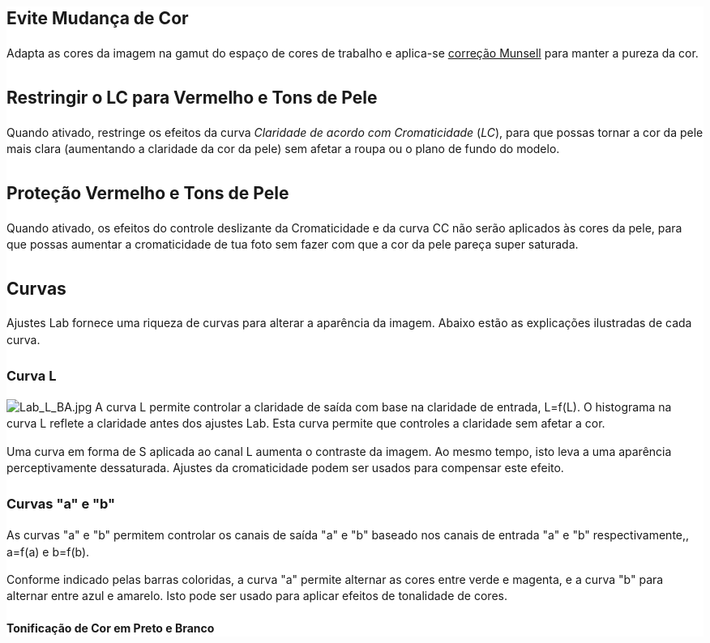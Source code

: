 ## Evite Mudança de Cor

Adapta as cores da imagem na gamut do espaço de cores de trabalho e
aplica-se [correção
Munsell](https://en.wikipedia.org/wiki/Munsell_color_system) para manter
a pureza da cor.

## Restringir o LC para Vermelho e Tons de Pele

Quando ativado, restringe os efeitos da curva *Claridade de acordo com
Cromaticidade* (*LC*), para que possas tornar a cor da pele mais clara
(aumentando a claridade da cor da pele) sem afetar a roupa ou o plano de
fundo do modelo.

## Proteção Vermelho e Tons de Pele

Quando ativado, os efeitos do controle deslizante da Cromaticidade e da
curva CC não serão aplicados às cores da pele, para que possas aumentar
a cromaticidade de tua foto sem fazer com que a cor da pele pareça super
saturada.

## Curvas

Ajustes Lab fornece uma riqueza de curvas para alterar a aparência da
imagem. Abaixo estão as explicações ilustradas de cada curva.

### Curva L

![](Lab_L_BA.jpg "Lab_L_BA.jpg") A curva L permite controlar a claridade
de saída com base na claridade de entrada, L=f(L). O histograma na curva
L reflete a claridade antes dos ajustes Lab. Esta curva permite que
controles a claridade sem afetar a cor.

Uma curva em forma de S aplicada ao canal L aumenta o contraste da
imagem. Ao mesmo tempo, isto leva a uma aparência perceptivamente
dessaturada. Ajustes da cromaticidade podem ser usados para compensar
este efeito.  

### Curvas "a" e "b"

As curvas "a" e "b" permitem controlar os canais de saída "a" e "b"
baseado nos canais de entrada "a" e "b" respectivamente,, a=f(a) e
b=f(b).

Conforme indicado pelas barras coloridas, a curva "a" permite alternar
as cores entre verde e magenta, e a curva "b" para alternar entre azul e
amarelo. Isto pode ser usado para aplicar efeitos de tonalidade de
cores.  

#### Tonificação de Cor em Preto e Branco
